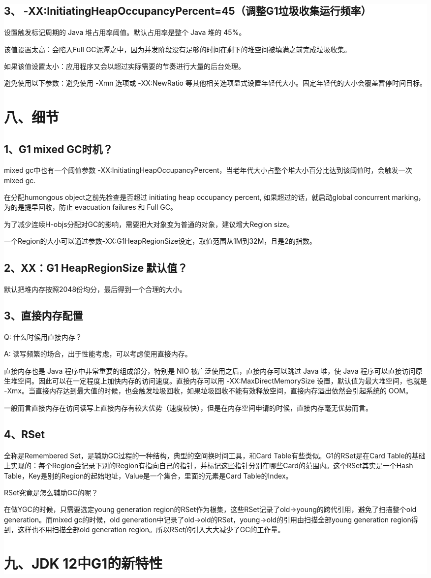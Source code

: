 ## 3、 -XX:InitiatingHeapOccupancyPercent=45（调整G1垃圾收集运行频率）

设置触发标记周期的 Java 堆占用率阈值。默认占用率是整个 Java 堆的 45%。

该值设置太高：会陷入Full GC泥潭之中，因为并发阶段没有足够的时间在剩下的堆空间被填满之前完成垃圾收集。

如果该值设置太小：应用程序又会以超过实际需要的节奏进行大量的后台处理。

避免使用以下参数：避免使用 -Xmn 选项或 -XX:NewRatio 等其他相关选项显式设置年轻代大小。固定年轻代的大小会覆盖暂停时间目标。

# 八、细节
## 1、G1 mixed GC时机？

mixed gc中也有一个阈值参数 -XX:InitiatingHeapOccupancyPercent，当老年代大小占整个堆大小百分比达到该阈值时，会触发一次mixed gc.

在分配humongous object之前先检查是否超过 initiating heap occupancy percent, 如果超过的话，就启动global concurrent marking，为的是提早回收，防止 evacuation failures 和 Full GC。

为了减少连续H-objs分配对GC的影响，需要把大对象变为普通的对象，建议增大Region size。

一个Region的大小可以通过参数-XX:G1HeapRegionSize设定，取值范围从1M到32M，且是2的指数。

## 2、XX：G1 HeapRegionSize 默认值？

默认把堆内存按照2048份均分，最后得到一个合理的大小。

## 3、直接内存配置

Q: 什么时候用直接内存？

A: 读写频繁的场合，出于性能考虑，可以考虑使用直接内存。

直接内存也是 Java 程序中非常重要的组成部分，特别是 NIO 被广泛使用之后，直接内存可以跳过 Java 堆，使 Java 程序可以直接访问原生堆空间。因此可以在一定程度上加快内存的访问速度。直接内存可以用 -XX:MaxDirectMemorySize 设置，默认值为最大堆空间，也就是 -Xmx。当直接内存达到最大值的时候，也会触发垃圾回收，如果垃圾回收不能有效释放空间，直接内存溢出依然会引起系统的 OOM。

一般而言直接内存在访问读写上直接内存有较大优势（速度较快），但是在内存空间申请的时候，直接内存毫无优势而言。

## 4、RSet

全称是Remembered Set，是辅助GC过程的一种结构，典型的空间换时间工具，和Card Table有些类似。G1的RSet是在Card Table的基础上实现的：每个Region会记录下别的Region有指向自己的指针，并标记这些指针分别在哪些Card的范围内。这个RSet其实是一个Hash Table，Key是别的Region的起始地址，Value是一个集合，里面的元素是Card Table的Index。

RSet究竟是怎么辅助GC的呢？

在做YGC的时候，只需要选定young generation region的RSet作为根集，这些RSet记录了old->young的跨代引用，避免了扫描整个old generation。而mixed gc的时候，old generation中记录了old->old的RSet，young->old的引用由扫描全部young generation region得到，这样也不用扫描全部old generation region。所以RSet的引入大大减少了GC的工作量。

# 九、JDK 12中G1的新特性
